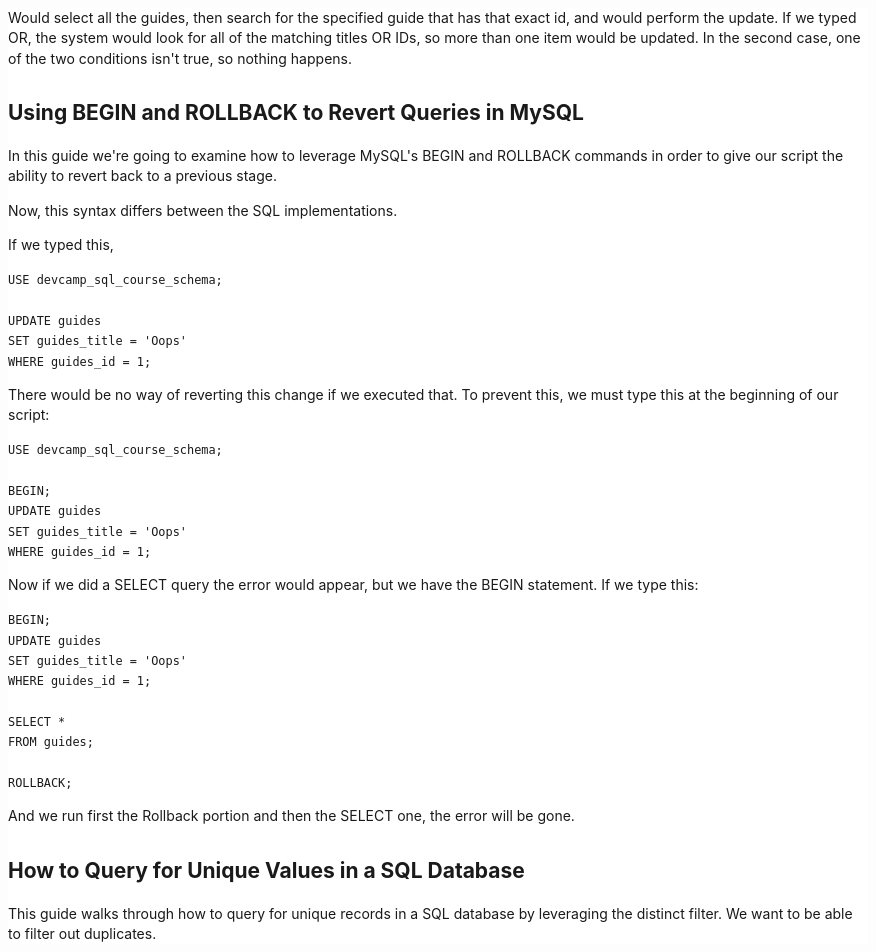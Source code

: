 Would select all the guides, then search for the specified guide that has that exact id, and would perform the update.
If we typed OR, the system would look for all of the matching titles OR IDs, so more than one item would be updated. In the second case, one of the two conditions isn't true, so nothing happens.

## Using BEGIN and ROLLBACK to Revert Queries in MySQL

In this guide we're going to examine how to leverage MySQL's BEGIN and ROLLBACK commands in order to give our script the ability to revert back to a previous stage.

Now, this syntax differs between the SQL implementations.

If we typed this,

```
USE devcamp_sql_course_schema;

UPDATE guides
SET guides_title = 'Oops'
WHERE guides_id = 1;
```

There would be no way of reverting this change if we executed that. To prevent this, we must type this at the beginning of our script:

```
USE devcamp_sql_course_schema;

BEGIN;
UPDATE guides
SET guides_title = 'Oops'
WHERE guides_id = 1;
```

Now if we did a SELECT query the error would appear, but we have the BEGIN statement. If we type this:

```
BEGIN;
UPDATE guides
SET guides_title = 'Oops'
WHERE guides_id = 1;

SELECT *
FROM guides;

ROLLBACK;
```

And we run first the Rollback portion and then the SELECT one, the error will be gone.

## How to Query for Unique Values in a SQL Database

This guide walks through how to query for unique records in a SQL database by leveraging the distinct filter. We want to be able to filter out duplicates.
